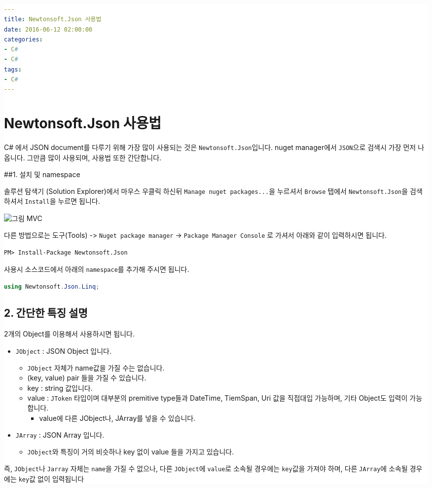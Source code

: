 ```yaml
---
title: Newtonsoft.Json 사용법
date: 2016-06-12 02:00:00
categories:
- C#
- C#
tags:
- C#
---
```


# Newtonsoft.Json 사용법

C# 에서 JSON document를 다루기 위해 가장 많이 사용되는 것은 `Newtonsoft.Json`입니다.
nuget manager에서 `JSON`으로 검색시 가장 먼저 나옵니다.
그만큼 많이 사용되며, 사용법 또한 간단합니다.


##1. 설치 및 namespace

솔루션 탐색기 (Solution Explorer)에서 마우스 우클릭 하신뒤 `Manage nuget packages...`을 누르셔서 `Browse` 탭에서 `Newtonsoft.Json`을 검색하셔서 `Install`을 누르면 됩니다.

![그림 MVC](https://github.com/DevStarSJ/Study/blob/master/CSharp/Example/Newtonsoft_Json/image/Newtonsoft.Json.01.png?raw=true)

다른 방법으로는 도구(Tools) -> `Nuget package manager` -> `Package Manager Console` 로 가셔서 아래와 같이 입력하시면 됩니다.

```
PM> Install-Package Newtonsoft.Json
```

사용시 소스코드에서 아래의 `namespace`를 추가해 주시면 됩니다.

```C#
using Newtonsoft.Json.Linq;
```

## 2. 간단한 특징 설명

2개의 Object를 이용해서 사용하시면 됩니다.

- `JObject` : JSON Object 입니다.
  - `JObject` 자체가 name값을 가질 수는 없습니다.
  - (key, value) pair 들을 가질 수 있습니다. 
  - key : string 값입니다.
  - value : `JToken` 타입이며 대부분의 premitive type들과 DateTime, TiemSpan, Uri 값을 직접대입 가능하며, 기타 Object도 입력이 가능합니다.
    - value에 다른 JObject나, JArray를 넣을 수 있습니다.

- `JArray` : JSON Array 입니다.
  - `JObject`와 특징이 거의 비슷하나 key 없이 value 들을 가지고 있습니다.

즉, `JObject`나 `Jarray` 자체는 `name`을 가질 수 없으나, 다른 `JObject`에 `value`로 소속될 경우에는 `key`값을 가져야 하며, 다른 `JArray`에 소속될 경우에는 `key`값 없이 입력됩니다
